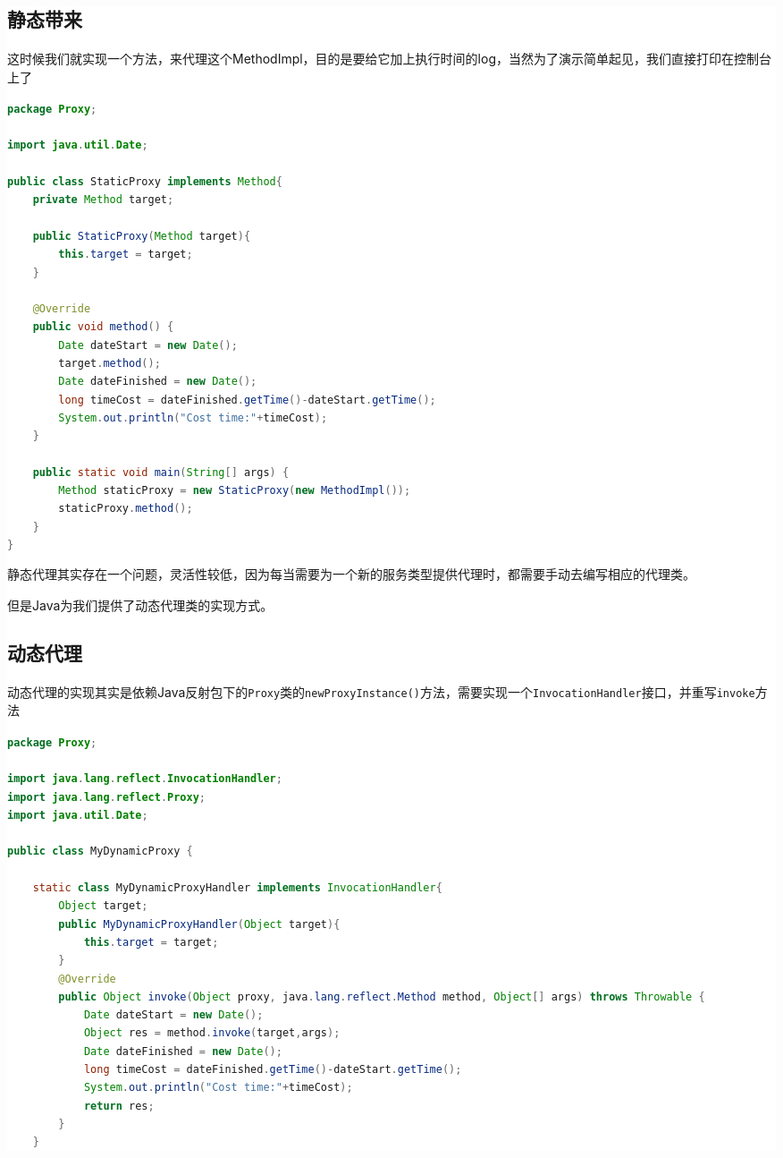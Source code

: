 ## 静态带来

这时候我们就实现一个方法，来代理这个MethodImpl，目的是要给它加上执行时间的log，当然为了演示简单起见，我们直接打印在控制台上了

```java
package Proxy;

import java.util.Date;

public class StaticProxy implements Method{
    private Method target;

    public StaticProxy(Method target){
        this.target = target;
    }

    @Override
    public void method() {
        Date dateStart = new Date();
        target.method();
        Date dateFinished = new Date();
        long timeCost = dateFinished.getTime()-dateStart.getTime();
        System.out.println("Cost time:"+timeCost);
    }

    public static void main(String[] args) {
        Method staticProxy = new StaticProxy(new MethodImpl());
        staticProxy.method();
    }
}
```

静态代理其实存在一个问题，灵活性较低，因为每当需要为一个新的服务类型提供代理时，都需要手动去编写相应的代理类。

但是Java为我们提供了动态代理类的实现方式。

## 动态代理

动态代理的实现其实是依赖Java反射包下的`Proxy`类的`newProxyInstance()`方法，需要实现一个`InvocationHandler`接口，并重写`invoke`方法

```java
package Proxy;

import java.lang.reflect.InvocationHandler;
import java.lang.reflect.Proxy;
import java.util.Date;

public class MyDynamicProxy {

    static class MyDynamicProxyHandler implements InvocationHandler{
        Object target;
        public MyDynamicProxyHandler(Object target){
            this.target = target;
        }
        @Override
        public Object invoke(Object proxy, java.lang.reflect.Method method, Object[] args) throws Throwable {
            Date dateStart = new Date();
            Object res = method.invoke(target,args);
            Date dateFinished = new Date();
            long timeCost = dateFinished.getTime()-dateStart.getTime();
            System.out.println("Cost time:"+timeCost);
            return res;
        }
    }
```